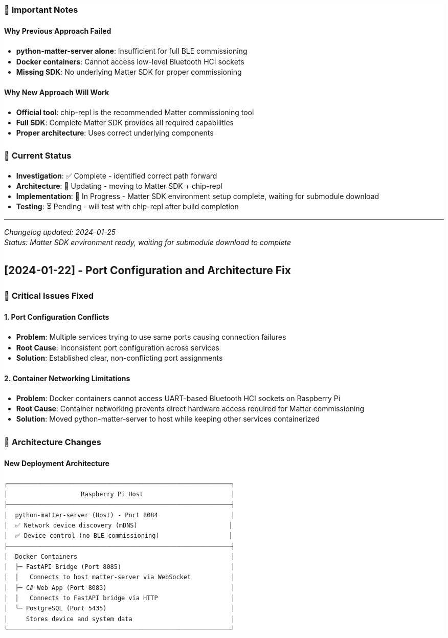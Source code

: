 ### 🚨 **Important Notes**

#### **Why Previous Approach Failed**
- **python-matter-server alone**: Insufficient for full BLE commissioning
- **Docker containers**: Cannot access low-level Bluetooth HCI sockets
- **Missing SDK**: No underlying Matter SDK for proper commissioning

#### **Why New Approach Will Work**
- **Official tool**: chip-repl is the recommended Matter commissioning tool
- **Full SDK**: Complete Matter SDK provides all required capabilities
- **Proper architecture**: Uses correct underlying components

### 🎯 **Current Status**
- **Investigation**: ✅ Complete - identified correct path forward
- **Architecture**: 🔄 Updating - moving to Matter SDK + chip-repl
- **Implementation**: 🔄 In Progress - Matter SDK environment setup complete, waiting for submodule download
- **Testing**: ⏳ Pending - will test with chip-repl after build completion

---
*Changelog updated: 2024-01-25*  
*Status: Matter SDK environment ready, waiting for submodule download to complete*

## [2024-01-22] - Port Configuration and Architecture Fix

### 🚨 **Critical Issues Fixed**

#### **1. Port Configuration Conflicts**
- **Problem**: Multiple services trying to use same ports causing connection failures
- **Root Cause**: Inconsistent port configuration across services
- **Solution**: Established clear, non-conflicting port assignments

#### **2. Container Networking Limitations**
- **Problem**: Docker containers cannot access UART-based Bluetooth HCI sockets on Raspberry Pi
- **Root Cause**: Container networking prevents direct hardware access required for Matter commissioning
- **Solution**: Moved python-matter-server to host while keeping other services containerized

### 🔧 **Architecture Changes**

#### **New Deployment Architecture**
```
┌─────────────────────────────────────────────────────────────┐
│                    Raspberry Pi Host                        │
├─────────────────────────────────────────────────────────────┤
│  python-matter-server (Host) - Port 8084                    │
│  ✅ Network device discovery (mDNS)                         │
│  ✅ Device control (no BLE commissioning)                   │
├─────────────────────────────────────────────────────────────┤
│  Docker Containers                                          │
│  ├─ FastAPI Bridge (Port 8085)                              │
│  │   Connects to host matter-server via WebSocket           │
│  ├─ C# Web App (Port 8083)                                  │
│  │   Connects to FastAPI bridge via HTTP                    │
│  └─ PostgreSQL (Port 5435)                                  │
│     Stores device and system data                           │
└─────────────────────────────────────────────────────────────┘
```
